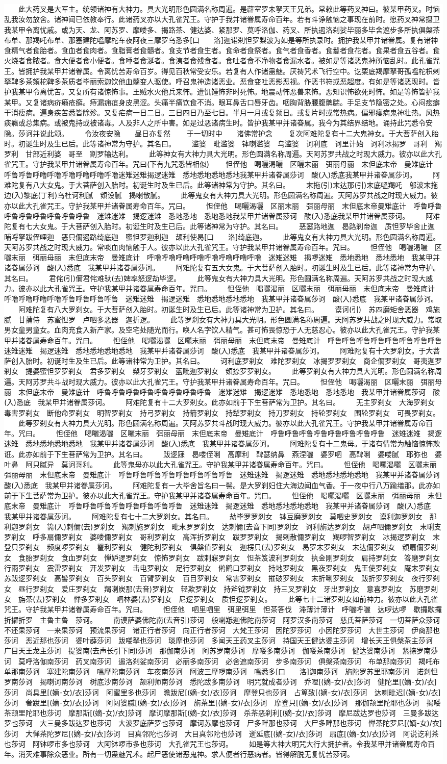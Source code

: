 　　此大药叉是大军主。统领诸神有大神力。具大光明形色圆满名称周遍。是薜室罗未拏天王兄弟。常敕此等药叉神曰。彼某甲药叉。时恼乱我汝勿放舍。诸神闻已依教奉行。此诸药叉亦以大孔雀咒王。守护于我并诸眷属寿命百年。若有斗诤触恼之事现在前时。愿药叉神常摄卫我某甲令离忧戚。或为天、龙、阿苏罗、摩喽多、揭路茶、健达婆、紧那罗、莫呼洛伽、药叉、所执遏洛刹娑毕丽多毕舍遮步多所执俱槃茶布单、那羯吒布单、那塞建陀嗢摩柁车夜阿夜三摩罗乌悉多[口　　洛]迦诺刹怛罗梨波为如是等所执录时。拥护我某甲并诸眷属。复有诸神食精气者食胎者。食血者食肉者。食脂膏者食髓者。食支节者食生者。食命者食祭者。食气者食香者。食鬘者食花者。食果者食五谷者。食火烧者食脓者。食大便者食小便者。食唾者食涎者。食洟者食残食者。食吐者食不净物者食漏水者。被如是等诸恶鬼神所恼乱时。此孔雀咒王。皆拥护我某甲并诸眷属。令离忧苦寿命百岁。得见百秋常受安乐。若复有人作诸蛊魅。厌祷咒术飞行空中。讫栗底羯摩拏哥孤嗢柁枳剌拏鞞多茶頞柁鞞多茶质者毕丽索迦饮他血髓变人驱使。呼召鬼神造诸恶业。恶食变吐恶影恶视。作恶书符或恶超度。有如是等诸恶现时。皆护我某甲令离忧苦。又复所有诸惊怖事。王贼水火他兵来怖。遭饥馑怖非时死怖。地震动怖恶兽来怖。恶知识怖欲死时怖。如是等怖皆护我某甲。又复诸病疥癞疮癣。痔漏痈疽身皮黑涩。头痛半痛饮食不消。眼耳鼻舌口唇牙齿。咽胸背胁腰腹髀腨。手足支节隐密之处。心闷痃癖干消瘦病。遍身疾苦悉皆除殄。又复疟病一日二日。三日四日乃至七日。半月一月或复频日。或复片时或常热病。偏邪瘿病鬼神壮热。风热痰癊或总集病。或被鬼持或被诸毒。人及非人之所中害。如是过恶诸病生时。皆护我某甲并诸眷属。我今为其结界结地。诵持此咒悉令安隐。莎诃并说此颂。
　　令汝夜安隐　　昼日亦复然
　　于一切时中　　诸佛常护念
　　复次阿难陀复有十二大鬼神女。于大菩萨创入胎时。初诞生时及生已后。此等诸神常为守护。其名曰。
　　滥婆　毗滥婆　钵喇滥婆　乌滥婆　诃利底　诃里计始　诃利冰揭罗　哥利　羯罗利　甘部近利婆　哥至　割罗输达利。
　　此等神女有大神力具大光明。形色圆满名称周遍。天阿苏罗共战之时现大威力。彼亦以此大孔雀咒王。守护我某甲并诸眷属寿命百年。咒曰(下有九咒悉皆相似)
　　怛侄他　喝囇渴囇　区囇末丽　弭丽母丽　末但底末帝　曼雉底计　呼鲁呼鲁呼噜呼噜呼噜呼噜呼噜呼噜迷雉迷雉揭逻迷雉　悉地悉地悉地悉地我某甲并诸眷属莎诃　酸(入)悉底我某甲并诸眷属莎诃。
　　阿难陀复有八大女鬼。于大菩萨创入胎时。初诞生时及生已后。此等诸神常为守护。其名曰。
　　末拖(引)末达那(引)末底嗢羯吒　邬波末拖边(入)黎底(丁利)乌杜诃利腻　頞设腻　揭喇散腻。
　　此等鬼女有大神力具大光明。形色圆满名称周遍。天阿苏罗共战之时现大威力。彼亦以此大孔雀咒王。守护我某甲并诸眷属寿命百年。咒曰。
　　怛侄他　喝囇渴囇　区丽末丽　弭丽母丽　末但底末帝曼雉底计　呼鲁呼鲁呼鲁呼鲁呼鲁呼鲁呼鲁呼鲁　迷雉迷雉　揭逻迷雉　悉地悉地　悉地悉地我某甲并诸眷属莎诃　酸(入)悉底我某甲并诸眷属莎诃。
　　阿难陀复有七大女鬼。于大菩萨创入胎时。初诞生时及生已后。此等诸神常为守护。其名曰。
　　恶窭路地迦　曷路刹帝迦　质怛罗毕舍止迦　晡哷拏跋侄哩迦　恶只儞遏路绮底迦　蜜怛罗迦利迦　颉利使曷[口　　洛]绮底迦。
　　此等鬼女有大神力具大光明。形色圆满名称周遍。天阿苏罗共战之时现大威力。常啖血肉恼触于人。彼亦以此大孔雀咒王。守护我某甲并诸眷属寿命百年。咒曰。
　　怛侄他　喝囇渴囇　区囇末丽　弭丽母丽　末但底末帝　曼雉底计　呼噜呼噜呼噜呼噜呼噜呼噜呼噜呼噜　迷雉迷雉　揭啰迷雉　悉地悉地　悉地悉地　我某甲并诸眷属莎诃　酸(入)悉底　我某甲并诸眷属莎诃。
　　阿难陀复有五大女鬼。于大菩萨创入胎时。初诞生时及生已后。此等诸神常为守护。其名曰。
　　君侘(引)儞君侘难驮(去)婢率怒逻劫毕逻。
　　此等鬼女有大神力具大光明。形色圆满名称周遍。天阿苏罗共战之时现大威力。彼亦以此大孔雀咒王。守护我某甲并诸眷属寿命百年。咒曰。
　　怛侄他　喝囇渴丽　区囇末丽　弭丽母丽　末但底末帝　曼雉底计　呼噜呼噜呼噜呼噜呼鲁呼鲁呼鲁呼鲁　迷雉迷雉　揭逻迷雉　悉地悉地悉地悉地　我某甲并诸眷属莎诃　酸(入)悉底　我某甲诸眷属莎诃。
　　阿难陀复有八大罗刹女。于大菩萨创入胎时。初诞生时及生已后。此等诸神常为卫护。其名曰。
　　谟诃(引)　苏四磨矩舍恶器　鸡施腻　甘蒱侍　苏蜜怛罗　卢呬多恶器　迦折逻。
　　此等罗刹女有大神力具大光明。形色圆满名称周遍。天阿苏罗共战之时现大威力。常取男女童男童女。血肉充食入新产家。及空宅处随光而行。唤人名字饮人精气。甚可怖畏惊恐于人无慈忍心。彼亦以此大孔雀咒王。守护我某甲并诸眷属寿命百年。咒曰。
　　怛侄他　喝囇渴囇　区囇末丽　弭丽母丽　末但底末帝　曼雉底计　呼鲁呼鲁呼鲁呼鲁呼鲁呼鲁呼鲁呼鲁　迷雉迷雉　揭逻迷雉　悉地悉地悉地悉地　我某甲并诸眷属莎诃　酸(入)悉底　我某甲并诸眷属莎诃。
　　阿难陀复有十大罗刹女。于大菩萨创入胎时。初诞时生及生已后。此等诸神常为卫护。其名曰。
　　诃利底罗刹女　难陀罗刹女　冰揭罗罗刹女　商企儞罗刹女　哥夷迦罗刹女　提婆蜜怛罗罗刹女　君多罗刹女　槊牙罗刹女　蓝毗迦罗刹女　頞捺罗罗刹女。
　　此等罗刹女有大神力具大光明。形色圆满名称周遍。天阿苏罗共斗战时现大威力。彼亦以此大孔雀咒王。守护我某甲并诸眷属寿命百年。咒曰。
　　怛侄他　喝囇渴丽　区囇末丽　弭丽母丽　末但底末帝　曼雉底计　呼鲁呼鲁呼鲁呼鲁呼鲁呼鲁呼鲁呼鲁　迷雉迷雉　揭逻迷雉　悉地悉地　悉地悉地　我某甲并诸眷属莎诃　酸(入)悉底　我某甲并诸眷属莎诃。
　　阿难陀复有十二大罗刹女。此亦如前于下生菩萨常为卫护。其名曰。
　　无主罗刹女　大海罗刹女　毒害罗刹女　断他命罗刹女　明智罗刹女　持弓罗刹女　持箭罗刹女　持犁罗刹女　持刀罗刹女　持轮罗刹女　围轮罗刹女　可畏罗刹女。
　　此等罗刹女有大神力具大光明。形色圆满名称周遍。天阿苏罗共斗战时现大威力。彼亦以此大孔雀咒王。守护我某甲并诸眷属寿命百年。咒曰。
　　怛侄他　喝囇渴囇　区囇末丽　弭丽母丽　末但底末帝　曼雉底计　呼鲁呼鲁呼鲁呼鲁呼鲁呼鲁呼鲁呼鲁　迷雉迷雉　揭逻迷雉　悉地悉地悉地悉地　我某甲并诸眷属莎诃　酸(入)悉底　我某甲并诸眷属莎诃。
　　阿难陀复有十二鬼母。于诸有情常为触恼惊怖欺诳。此亦如前于下生菩萨常为卫护。其名曰。
　　跋逻寐　曷喽侄唎　高摩利　鞞瑟纳鼻　燕涅囇　婆罗呬　高鞞唎　婆喽腻　耶弥也　婆叶鼻　阿只腻异　莫诃哥利。
　　此等鬼母亦以此大孔雀咒王。守护我某甲并诸眷属寿命百年。咒曰。
　　怛侄他　喝囇渴囇　区囇末丽　弭丽母丽　末但底末帝　曼雉底计　呼鲁呼鲁呼鲁呼鲁呼鲁呼鲁呼鲁呼鲁　迷雉迷雉　揭逻迷雉　悉地悉地悉地悉地　我某甲并诸眷属莎诃　酸(入)悉底　我某甲并诸眷属莎诃。
　　阿难陀复有一大毕舍旨名曰一髻。是大罗刹妇住大海边闻血气香。于一夜中行八万踰缮那。此亦如前于下生菩萨常为卫护。彼亦以此大孔雀咒王。守护我某甲并诸眷属寿命百年。咒曰。
　　怛侄他　喝囇渴囇　区囇末丽　弭丽母丽　末但底末帝　曼雉底计　呼鲁呼鲁呼鲁呼鲁呼鲁呼鲁呼鲁呼鲁　迷雉迷雉　揭逻迷雉　悉地悉地悉地悉地　我某甲并诸眷属莎诃　酸(入)悉底　我某甲并诸眷属莎诃。
　　阿难陀复有七十二大罗刹女。其名曰。
　　劫毕罗罗刹女　钵豆磨罗刹女　莫呬史罗刹女　谟利迦罗刹女　那利迦罗刹女　篅(入)剌儞(去)罗刹女　羯剌施罗刹女　毗末罗罗刹女　达剌儞(去音下同)罗刹女　诃利旃达罗刹女　胡卢呬儞罗刹女　末唎支罗刹女　呼多扇儞罗刹女　婆喽儞罗刹女　哥利罗刹女　高浑折罗刹女　跋罗罗刹女　揭剌散儞罗刹女　羯啰智罗刹女　冰揭逻罗刹女　末登只罗刹女　频度啰罗刹女　瞿利罗刹女　健陀利罗刹女　俱槃值罗刹女　迦楞只(去)罗刹女　曷罗末罗刹女　末达儞罗刹女　頞扇儞罗刹女　食胎罗刹女　食血罗刹女　惮妒逻罗刹女　惊怖罗刹女　跋剌寐罗刹女　怛茶笈波利罗刹女　执金刚罗刹女　肩持罗刹女　答磨罗刹女　行雨罗刹女　震雷罗刹女　开发罗刹女　击电罗刹女　足行罗刹女　鸺鹠口罗刹女　持地罗刹女　黑夜罗刹女　鬼王使罗刹女　庵末罗刹女　苏跋逻罗刹女　高髻罗刹女　百头罗刹女　百臂罗刹女　百目罗刹女　常害罗刹女　摧破罗刹女　末折唎罗刹女　跋折罗罗刹女　夜行罗刹女　昼行罗刹女　爱庄罗刹女　羯喇炭那(去音)罗刹女　轻欺罗刹女　持斧钺罗刹女　持三叉罗刹女　牙出罗刹女　意喜罗刹女　苏磨罗刹女　旃茶(去)罗刹女　惮多罗刹女　呬林婆(去)罗刹女　尼逻罗刹女　质怛逻罗刹女。
　　此等七十二诸罗刹女如前神力。彼亦以此大孔雀咒王。守护我某甲并诸眷属寿命百年。咒曰。
　　怛侄他　呬里呬里　弭里弭里　怛茶答伐　滞薄计薄计　呼囇呼囇　达啰达啰　歇攞歇攞　折攞折罗　主鲁主鲁　莎诃。
　　南谟萨婆佛陀南(去音引)莎诃　般喇羝迦佛陀南莎诃　阿罗汉多南莎诃　慈氏菩萨莎诃　一切菩萨众莎诃　不还果莎诃　一来果莎诃　预流果莎诃　诸正行者莎诃　向正行者莎诃　大梵王莎诃　因陀罗莎诃　小因陀罗莎诃　大世主莎诃　伊商那也莎诃　恶近那也莎诃　婆叶薜莎诃　跋喽拏也莎诃　琰摩也莎诃　多闻天王药叉主莎诃　持国天王健达婆主莎诃　增长天王俱槃茶主莎诃　广目天王龙主莎诃　提婆南(去声长引下同)莎诃　那伽南莎诃　阿苏罗南莎诃　摩喽多南莎诃　伽喽茶南莎诃　健达婆南莎诃　紧捺罗南莎诃　莫呼洛伽南莎诃　药叉南莎诃　遏洛刹娑南莎诃　必丽多南莎诃　必舍遮南莎诃　步多南莎诃　俱槃茶南莎诃　布单那南莎诃　羯吒布单那南莎诃　塞建陀南莎诃　嗢摩陀南莎诃　车夜南莎诃　阿波三摩啰南莎诃　嗢悉多[口　　洛]迦南莎诃　旃陀罗苏里耶南莎诃　诺刹怛罗南莎诃　揭喇诃南莎诃　树底沙南莎诃　颉利师南莎诃　悉陀跋多南莎诃　明咒就成者莎诃　乔哩[(嫡-女)/衣]莎诃　健陀里[(嫡-女)/衣]莎诃　尚具里[(嫡-女)/衣]莎诃　阿蜜里多也莎诃　瞻跋尼[(嫡-女)/衣]莎诃　摩登只也莎诃　占箄致[(嫡-女)/衣]莎诃　达喇毗迟[(嫡-女)/衣]莎诃　奢跋里[(嫡-女)/衣]莎诃　阿闼婆腻[(嫡-女)/衣]莎诃　旃茶里[(嫡-女)/衣]莎诃　摩登只[(嫡-女)/衣]莎诃　那伽颉里陀耶也莎诃　揭喽茶颉里陀耶也莎诃　摩那斯[(嫡-女)/衣]莎诃　摩诃摩那斯[(嫡-女)/衣]莎诃　杀茶恶刹利[(嫡-女)/衣]莎诃　摩尼跋达罗也莎诃　三曼多跋达罗也莎诃　大三曼多跋达罗也莎诃　大波罗底萨罗也莎诃　摩诃苏摩也莎诃　尸多畔那也莎诃　大尸多畔那也莎诃　惮茶陀罗尼[(嫡-女)/衣]莎诃　大惮茶陀罗尼[(嫡-女)/衣]莎诃　目真邻陀也莎诃　大目真邻陀也莎诃　逝延底[(嫡-女)/衣]莎诃　扇底[(嫡-女)/衣]莎诃　阿说讫利茶也莎诃　阿钵啰市多也莎诃　大阿钵啰市多也莎诃　大孔雀咒王也莎诃。
　　如是等大神大明咒大行大拥护者。令我某甲并诸眷属寿命百年。消灭难事除众恶业。所有一切蛊魅咒术。起尸恶使诸恶鬼神。求人便者行恶病者。皆得解脱无复忧苦莎诃。